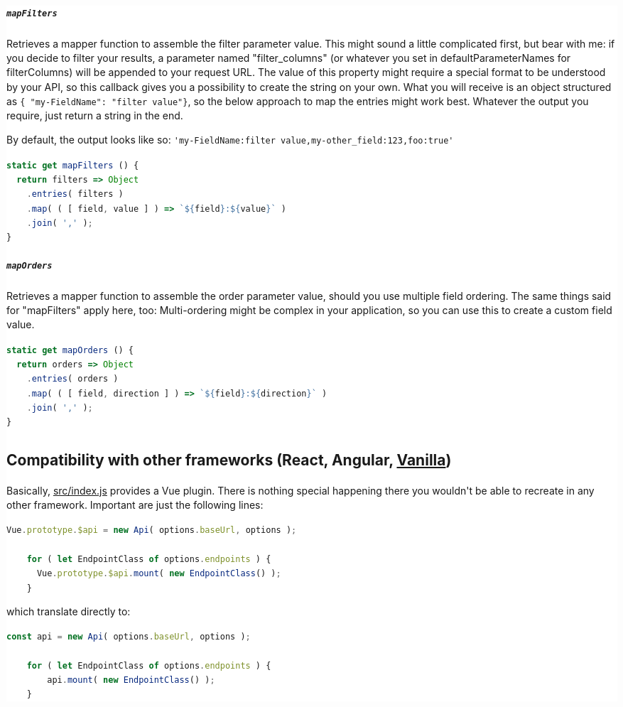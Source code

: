 ##### `mapFilters`
Retrieves a mapper function to assemble the filter parameter value. This might sound a little
complicated first, but bear with me: if you decide to filter your results, a parameter named
"filter_columns" (or whatever you set in defaultParameterNames for filterColumns) will be
appended to your request URL. The value of this property might require a special format to be
understood by your API, so this callback gives you a possibility to create the string on your
own. What you will receive is an object structured as `{ "my-FieldName": "filter value"}`,
so the below approach to map the entries might work best.
Whatever the output you require, just return a string in the end.

By default, the output looks like so:
`'my-FieldName:filter value,my-other_field:123,foo:true'`

```js
static get mapFilters () {
  return filters => Object
    .entries( filters )
    .map( ( [ field, value ] ) => `${field}:${value}` )
    .join( ',' );
}
```

##### `mapOrders`
Retrieves a mapper function to assemble the order parameter value, should you use multiple field ordering. The same things said for "mapFilters" apply here, too: Multi-ordering might be complex in your application, so you can use this to create a custom field value.

```js
static get mapOrders () {
  return orders => Object
    .entries( orders )
    .map( ( [ field, direction ] ) => `${field}:${direction}` )
    .join( ',' );
}
```

## Compatibility with other frameworks (React, Angular, [Vanilla](http://vanilla-js.com/))
Basically, [src/index.js](./src/index.js) provides a Vue plugin. There is nothing special happening there you wouldn't be able to recreate in any other framework. Important are just the following lines:

```js
Vue.prototype.$api = new Api( options.baseUrl, options );

    for ( let EndpointClass of options.endpoints ) {
      Vue.prototype.$api.mount( new EndpointClass() );
    }
```

which translate directly to:

```js
const api = new Api( options.baseUrl, options );

    for ( let EndpointClass of options.endpoints ) {
        api.mount( new EndpointClass() );
    }
```
